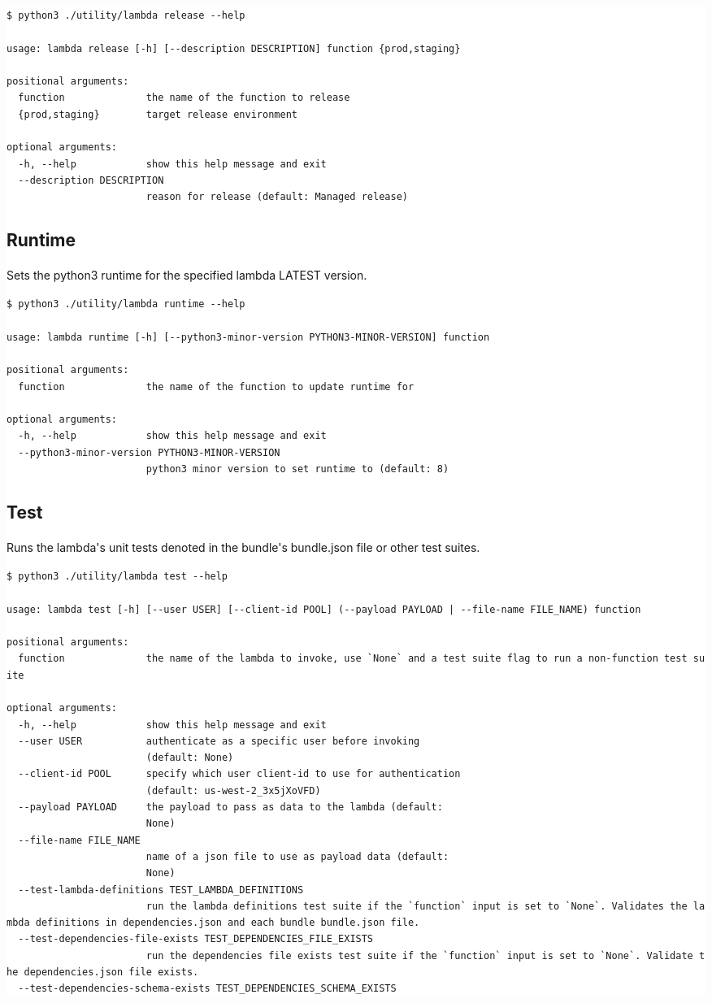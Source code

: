 ```text
$ python3 ./utility/lambda release --help

usage: lambda release [-h] [--description DESCRIPTION] function {prod,staging}

positional arguments:
  function              the name of the function to release
  {prod,staging}        target release environment

optional arguments:
  -h, --help            show this help message and exit
  --description DESCRIPTION
                        reason for release (default: Managed release)
```

## Runtime

Sets the python3 runtime for the specified lambda LATEST version.

```text
$ python3 ./utility/lambda runtime --help

usage: lambda runtime [-h] [--python3-minor-version PYTHON3-MINOR-VERSION] function

positional arguments:
  function              the name of the function to update runtime for

optional arguments:
  -h, --help            show this help message and exit
  --python3-minor-version PYTHON3-MINOR-VERSION
                        python3 minor version to set runtime to (default: 8)
```

## Test

Runs the lambda's unit tests denoted in the bundle's bundle.json file or other test suites.

```text
$ python3 ./utility/lambda test --help

usage: lambda test [-h] [--user USER] [--client-id POOL] (--payload PAYLOAD | --file-name FILE_NAME) function

positional arguments:
  function              the name of the lambda to invoke, use `None` and a test suite flag to run a non-function test suite

optional arguments:
  -h, --help            show this help message and exit
  --user USER           authenticate as a specific user before invoking
                        (default: None)
  --client-id POOL      specify which user client-id to use for authentication
                        (default: us-west-2_3x5jXoVFD)
  --payload PAYLOAD     the payload to pass as data to the lambda (default:
                        None)
  --file-name FILE_NAME
                        name of a json file to use as payload data (default:
                        None)
  --test-lambda-definitions TEST_LAMBDA_DEFINITIONS
                        run the lambda definitions test suite if the `function` input is set to `None`. Validates the lambda definitions in dependencies.json and each bundle bundle.json file.
  --test-dependencies-file-exists TEST_DEPENDENCIES_FILE_EXISTS
                        run the dependencies file exists test suite if the `function` input is set to `None`. Validate the dependencies.json file exists.
  --test-dependencies-schema-exists TEST_DEPENDENCIES_SCHEMA_EXISTS
```